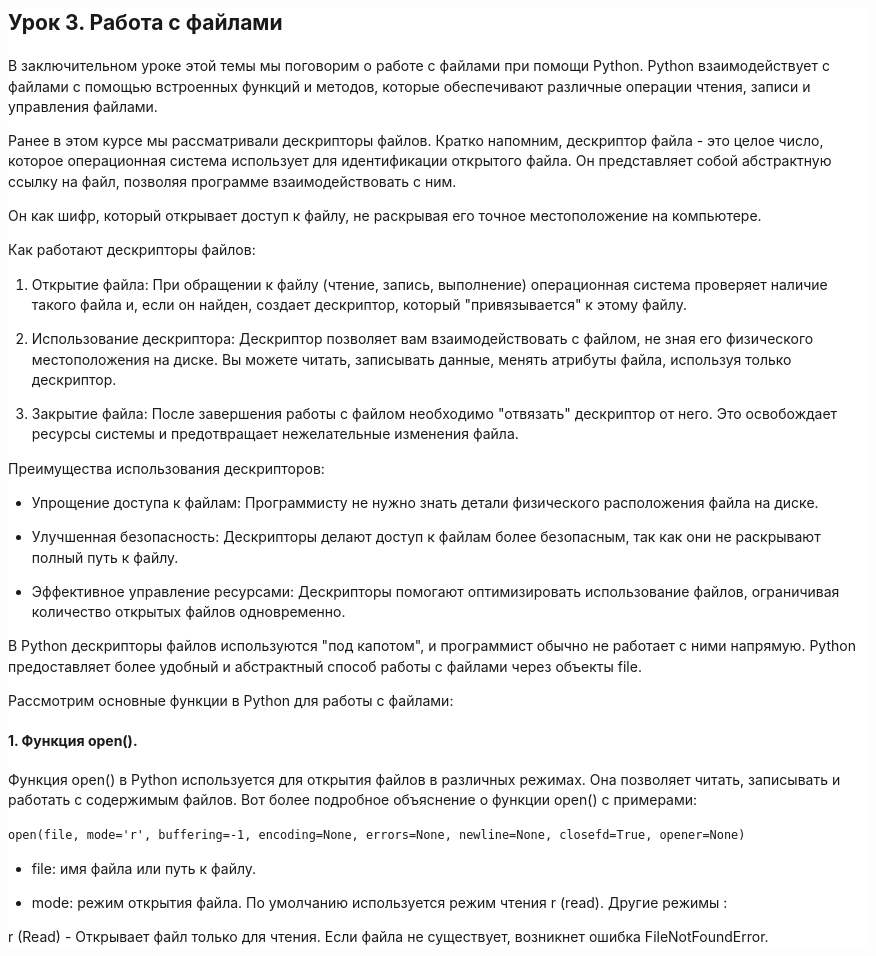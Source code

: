 ## Урок 3. Работа с файлами

В заключительном уроке этой темы мы поговорим о работе с файлами при помощи Python. Python взаимодействует с файлами с помощью встроенных функций и методов, которые обеспечивают различные операции чтения, записи и управления файлами. 

Ранее в этом курсе мы рассматривали дескрипторы файлов. Кратко напомним, дескриптор файла - это целое число, которое операционная система использует для идентификации открытого файла. Он представляет собой абстрактную ссылку на файл, позволяя программе взаимодействовать с ним.  

Он как шифр, который открывает доступ к файлу, не раскрывая его точное местоположение на компьютере. 

Как работают дескрипторы файлов:

1. Открытие файла: При обращении к файлу (чтение, запись, выполнение) операционная система проверяет наличие такого файла и, если он найден, создает дескриптор, который  "привязывается" к этому файлу. 

2. Использование дескриптора:  Дескриптор позволяет вам взаимодействовать с файлом, не зная его физического местоположения на диске.  Вы можете читать, записывать данные, менять атрибуты файла, используя только дескриптор.

3. Закрытие файла:  После завершения работы с файлом необходимо "отвязать" дескриптор от него. Это освобождает ресурсы системы и предотвращает нежелательные изменения файла.

Преимущества использования дескрипторов:

* Упрощение доступа к файлам: Программисту не нужно знать детали физического расположения файла на диске.

* Улучшенная безопасность:  Дескрипторы  делают доступ к файлам более безопасным, так как они не раскрывают  полный путь к файлу.

* Эффективное управление ресурсами:  Дескрипторы  помогают  оптимизировать  использование  файлов,  ограничивая  количество  открытых  файлов  одновременно.

В Python дескрипторы файлов используются "под капотом", и программист обычно не работает с ними напрямую. Python предоставляет более удобный и абстрактный способ работы с файлами через объекты file.

Рассмотрим основные функции в Python для работы с файлами:

#### 1. Функция open().

 Функция open() в Python используется для открытия файлов в различных режимах. Она позволяет читать, записывать и работать с содержимым файлов. Вот более подробное объяснение о функции open() с примерами:

 ```
open(file, mode='r', buffering=-1, encoding=None, errors=None, newline=None, closefd=True, opener=None)
```

- file: имя файла или путь к файлу.
  
- mode: режим открытия файла. По умолчанию используется режим чтения r (read). Другие режимы :

r (Read) - Открывает файл только для чтения. Если файла не существует, возникнет ошибка FileNotFoundError.
